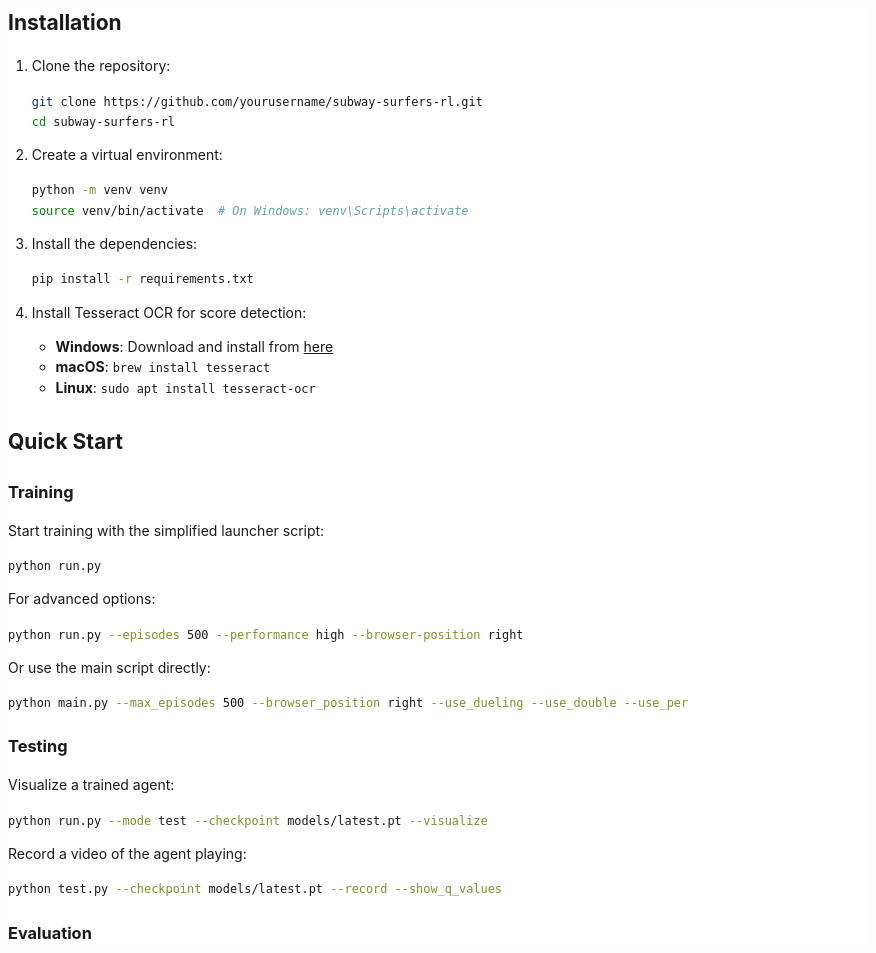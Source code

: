 ## Installation

1. Clone the repository:
   ```bash
   git clone https://github.com/yourusername/subway-surfers-rl.git
   cd subway-surfers-rl
   ```

2. Create a virtual environment:
   ```bash
   python -m venv venv
   source venv/bin/activate  # On Windows: venv\Scripts\activate
   ```

3. Install the dependencies:
   ```bash
   pip install -r requirements.txt
   ```

4. Install Tesseract OCR for score detection:
   - **Windows**: Download and install from [here](https://github.com/UB-Mannheim/tesseract/wiki)
   - **macOS**: `brew install tesseract`
   - **Linux**: `sudo apt install tesseract-ocr`

## Quick Start

### Training

Start training with the simplified launcher script:
```bash
python run.py
```

For advanced options:
```bash
python run.py --episodes 500 --performance high --browser-position right
```

Or use the main script directly:
```bash
python main.py --max_episodes 500 --browser_position right --use_dueling --use_double --use_per
```

### Testing

Visualize a trained agent:
```bash
python run.py --mode test --checkpoint models/latest.pt --visualize
```

Record a video of the agent playing:
```bash
python test.py --checkpoint models/latest.pt --record --show_q_values
```

### Evaluation
